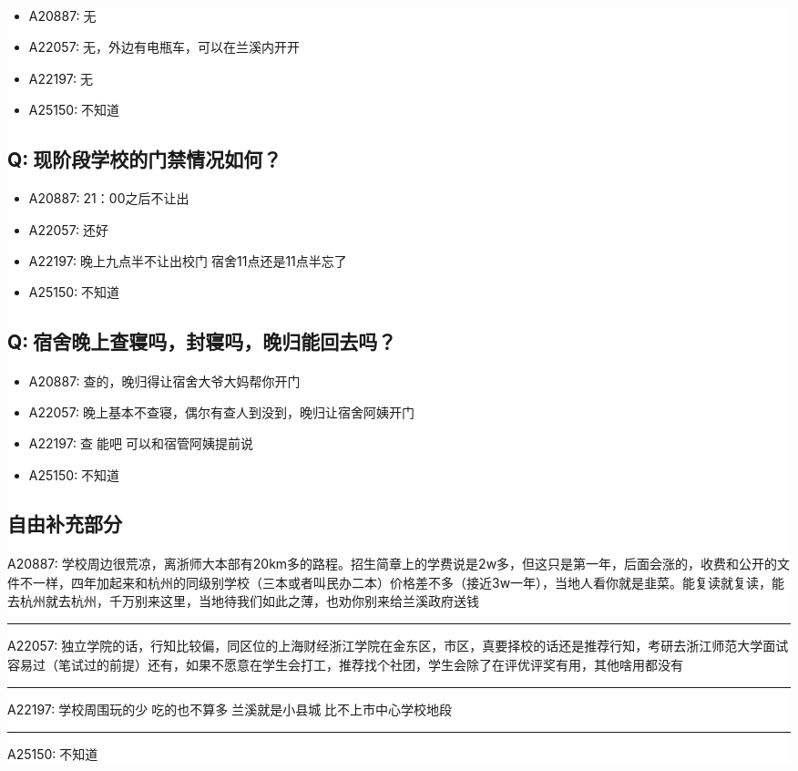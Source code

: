 - A20887: 无

- A22057: 无，外边有电瓶车，可以在兰溪内开开

- A22197: 无

- A25150: 不知道

## Q: 现阶段学校的门禁情况如何？

- A20887: 21：00之后不让出

- A22057: 还好

- A22197: 晚上九点半不让出校门 宿舍11点还是11点半忘了

- A25150: 不知道

## Q: 宿舍晚上查寝吗，封寝吗，晚归能回去吗？

- A20887: 查的，晚归得让宿舍大爷大妈帮你开门

- A22057: 晚上基本不查寝，偶尔有查人到没到，晚归让宿舍阿姨开门

- A22197: 查 能吧 可以和宿管阿姨提前说

- A25150: 不知道

## 自由补充部分

A20887: 学校周边很荒凉，离浙师大本部有20km多的路程。招生简章上的学费说是2w多，但这只是第一年，后面会涨的，收费和公开的文件不一样，四年加起来和杭州的同级别学校（三本或者叫民办二本）价格差不多（接近3w一年），当地人看你就是韭菜。能复读就复读，能去杭州就去杭州，千万别来这里，当地待我们如此之薄，也劝你别来给兰溪政府送钱

***

A22057: 独立学院的话，行知比较偏，同区位的上海财经浙江学院在金东区，市区，真要择校的话还是推荐行知，考研去浙江师范大学面试容易过（笔试过的前提）还有，如果不愿意在学生会打工，推荐找个社团，学生会除了在评优评奖有用，其他啥用都没有

***

A22197: 学校周围玩的少 吃的也不算多 兰溪就是小县城 比不上市中心学校地段

***

A25150: 不知道